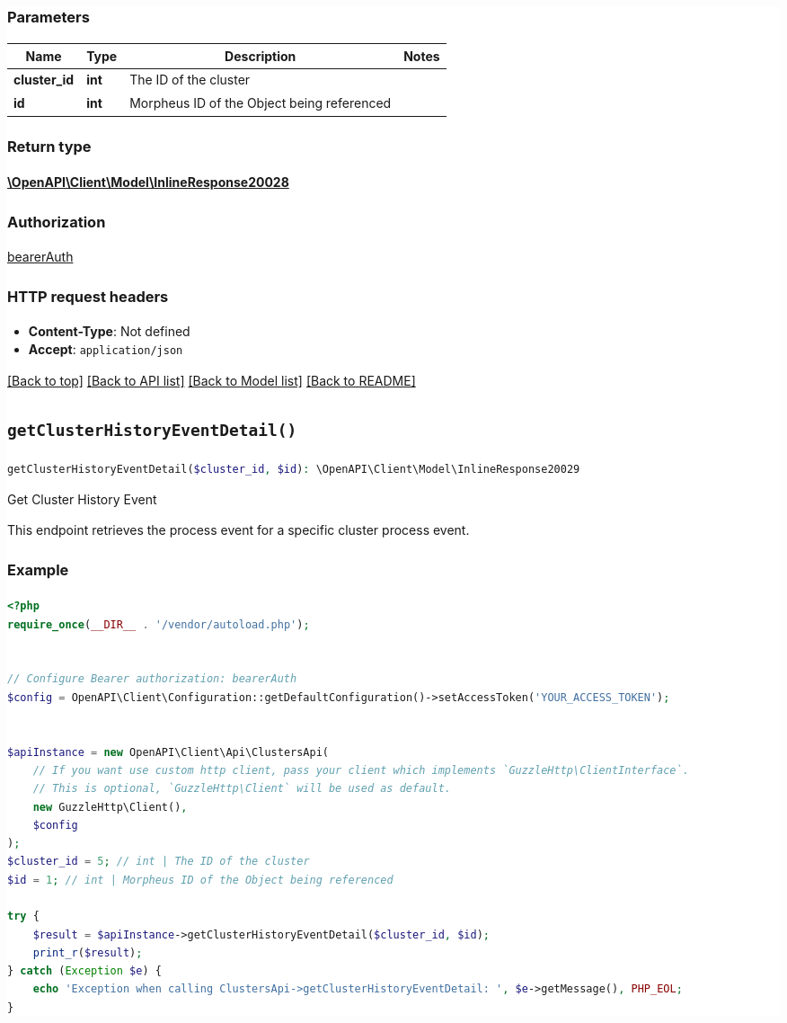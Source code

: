 ### Parameters

Name | Type | Description  | Notes
------------- | ------------- | ------------- | -------------
 **cluster_id** | **int**| The ID of the cluster |
 **id** | **int**| Morpheus ID of the Object being referenced |

### Return type

[**\OpenAPI\Client\Model\InlineResponse20028**](../Model/InlineResponse20028.md)

### Authorization

[bearerAuth](../../README.md#bearerAuth)

### HTTP request headers

- **Content-Type**: Not defined
- **Accept**: `application/json`

[[Back to top]](#) [[Back to API list]](../../README.md#endpoints)
[[Back to Model list]](../../README.md#models)
[[Back to README]](../../README.md)

## `getClusterHistoryEventDetail()`

```php
getClusterHistoryEventDetail($cluster_id, $id): \OpenAPI\Client\Model\InlineResponse20029
```

Get Cluster History Event

This endpoint retrieves the process event for a specific cluster process event.

### Example

```php
<?php
require_once(__DIR__ . '/vendor/autoload.php');


// Configure Bearer authorization: bearerAuth
$config = OpenAPI\Client\Configuration::getDefaultConfiguration()->setAccessToken('YOUR_ACCESS_TOKEN');


$apiInstance = new OpenAPI\Client\Api\ClustersApi(
    // If you want use custom http client, pass your client which implements `GuzzleHttp\ClientInterface`.
    // This is optional, `GuzzleHttp\Client` will be used as default.
    new GuzzleHttp\Client(),
    $config
);
$cluster_id = 5; // int | The ID of the cluster
$id = 1; // int | Morpheus ID of the Object being referenced

try {
    $result = $apiInstance->getClusterHistoryEventDetail($cluster_id, $id);
    print_r($result);
} catch (Exception $e) {
    echo 'Exception when calling ClustersApi->getClusterHistoryEventDetail: ', $e->getMessage(), PHP_EOL;
}
```
